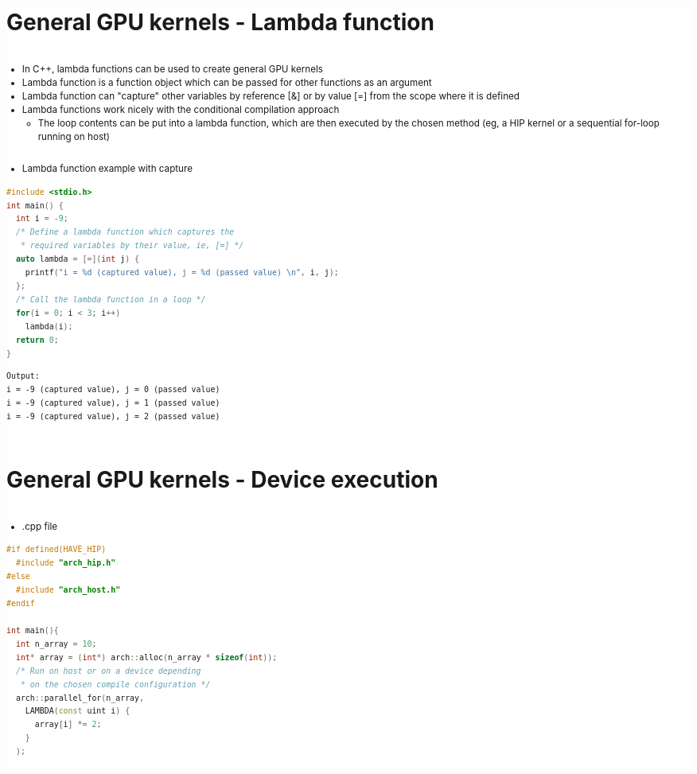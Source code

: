 
# General GPU kernels - Lambda function

<small>
<div class="column">

* In C++, lambda functions can be used to create general GPU kernels
* Lambda function is a function object which can be passed for other functions as an argument
* Lambda function can "capture" other variables by reference [&] or by value [=] from the scope where it is defined
* Lambda functions work nicely with the conditional compilation approach
  * The loop contents can be put into a lambda function, which are then executed by the chosen method (eg, a HIP kernel or a sequential for-loop running on host)
</div>

<div class="column">

* Lambda function example with capture 
```cpp
#include <stdio.h>
int main() {
  int i = -9;
  /* Define a lambda function which captures the 
   * required variables by their value, ie, [=] */
  auto lambda = [=](int j) {
    printf("i = %d (captured value), j = %d (passed value) \n", i, j);
  };
  /* Call the lambda function in a loop */
  for(i = 0; i < 3; i++)
    lambda(i);
  return 0;
}
```
```
Output:
i = -9 (captured value), j = 0 (passed value) 
i = -9 (captured value), j = 1 (passed value) 
i = -9 (captured value), j = 2 (passed value) 
```
</div>
</small>

# General GPU kernels - Device execution
<small>
<div class="column">

* .cpp file
```cpp
#if defined(HAVE_HIP)
  #include "arch_hip.h"
#else
  #include "arch_host.h"
#endif

int main(){
  int n_array = 10;
  int* array = (int*) arch::alloc(n_array * sizeof(int));
  /* Run on host or on a device depending
   * on the chosen compile configuration */
  arch::parallel_for(n_array, 
    LAMBDA(const uint i) {
      array[i] *= 2;
    }
  );
```
